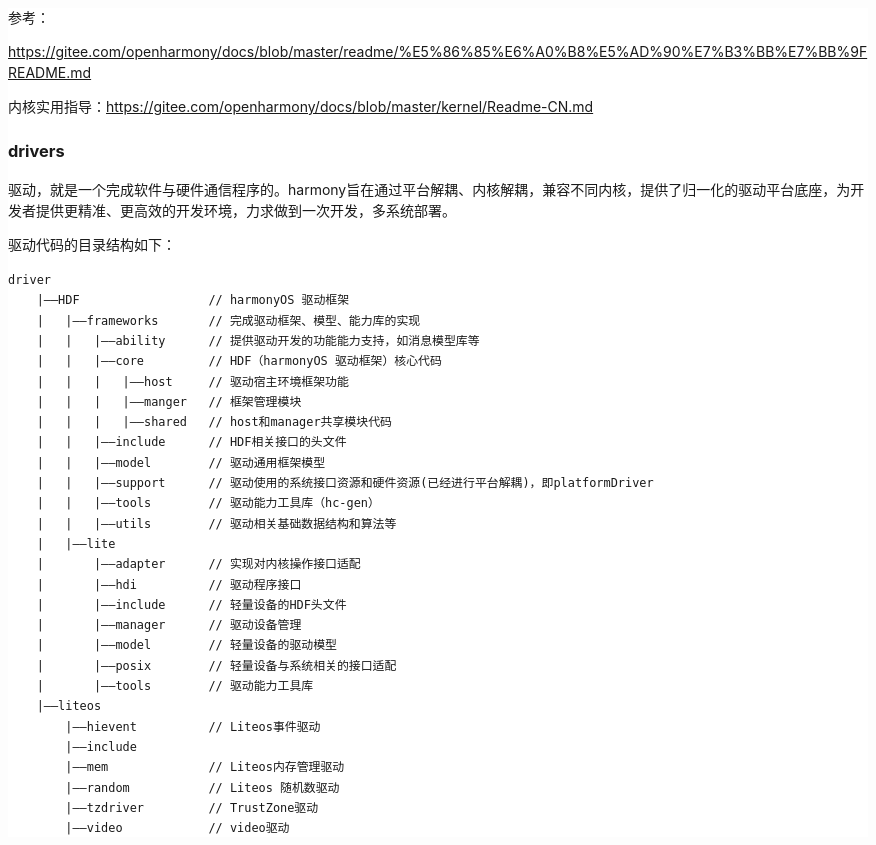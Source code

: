 参考：

https://gitee.com/openharmony/docs/blob/master/readme/%E5%86%85%E6%A0%B8%E5%AD%90%E7%B3%BB%E7%BB%9FREADME.md

内核实用指导：https://gitee.com/openharmony/docs/blob/master/kernel/Readme-CN.md

### drivers

驱动，就是一个完成软件与硬件通信程序的。harmony旨在通过平台解耦、内核解耦，兼容不同内核，提供了归一化的驱动平台底座，为开发者提供更精准、更高效的开发环境，力求做到一次开发，多系统部署。

驱动代码的目录结构如下：

```
driver
	|——HDF					// harmonyOS 驱动框架
	|	|——frameworks       // 完成驱动框架、模型、能力库的实现
	|	|	|——ability		// 提供驱动开发的功能能力支持，如消息模型库等
	|	|	|——core			// HDF（harmonyOS 驱动框架）核心代码
	|	|	|	|——host		// 驱动宿主环境框架功能
	|	|	|	|——manger   // 框架管理模块
	|	|	|	|——shared   // host和manager共享模块代码
	|	|	|——include		// HDF相关接口的头文件
	|	|	|——model		// 驱动通用框架模型
	|	|	|——support      // 驱动使用的系统接口资源和硬件资源(已经进行平台解耦)，即platformDriver
	|	|	|——tools        // 驱动能力工具库（hc-gen）
	|	|	|——utils		// 驱动相关基础数据结构和算法等
	|	|——lite
	|		|——adapter      // 实现对内核操作接口适配
	|		|——hdi          // 驱动程序接口
	|		|——include		// 轻量设备的HDF头文件
	|		|——manager		// 驱动设备管理
	|		|——model        // 轻量设备的驱动模型
	|		|——posix        // 轻量设备与系统相关的接口适配
	|		|——tools        // 驱动能力工具库
	|——liteos
		|——hievent          // Liteos事件驱动
		|——include
		|——mem				// Liteos内存管理驱动
		|——random           // Liteos 随机数驱动
		|——tzdriver         // TrustZone驱动
		|——video			// video驱动
```

